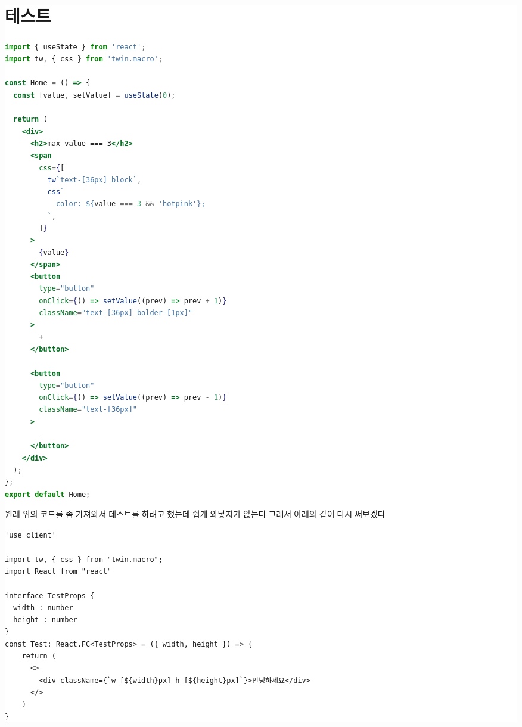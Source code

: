 # 테스트

```jsx
import { useState } from 'react';
import tw, { css } from 'twin.macro';

const Home = () => {
  const [value, setValue] = useState(0);

  return (
    <div>
      <h2>max value === 3</h2>
      <span
        css={[
          tw`text-[36px] block`,
          css`
            color: ${value === 3 && 'hotpink'};
          `,
        ]}
      >
        {value}
      </span>
      <button
        type="button"
        onClick={() => setValue((prev) => prev + 1)}
        className="text-[36px] bolder-[1px]"
      >
        +
      </button>

      <button
        type="button"
        onClick={() => setValue((prev) => prev - 1)}
        className="text-[36px]"
      >
        -
      </button>
    </div>
  );
};
export default Home;
```
원래 위의 코드를 좀 가져와서 테스트를 하려고 했는데 쉽게 와닿지가 않는다
그래서 아래와 같이 다시 써보겠다

```tsx
'use client'

import tw, { css } from "twin.macro";
import React from "react"

interface TestProps {
  width : number
  height : number
} 
const Test: React.FC<TestProps> = ({ width, height }) => {
    return (
      <>
        <div className={`w-[${width}px] h-[${height}px]`}>안녕하세요</div>
      </>
    )
}

```